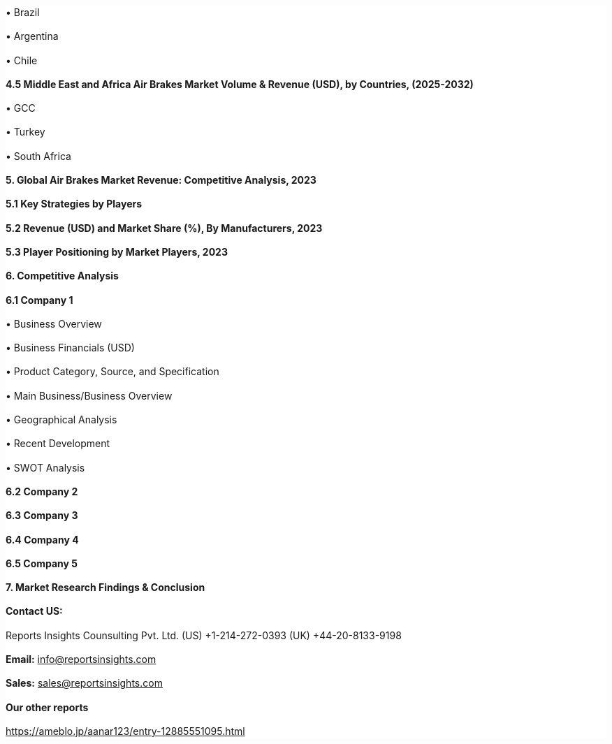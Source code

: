 • Brazil

• Argentina

• Chile

<strong>4.5 Middle East and Africa Air Brakes Market Volume &amp; Revenue (USD), by Countries, (2025-2032)</strong>

• GCC

• Turkey

• South Africa

<strong>5. Global Air Brakes Market Revenue: Competitive Analysis, 2023</strong>

<strong>5.1 Key Strategies by Players</strong>

<strong>5.2 Revenue (USD) and Market Share (%), By Manufacturers, 2023</strong>

<strong>5.3 Player Positioning by Market Players, 2023</strong>

<strong>6. Competitive Analysis</strong>

<strong>6.1 Company 1</strong>

• Business Overview

• Business Financials (USD)

• Product Category, Source, and Specification

• Main Business/Business Overview

• Geographical Analysis

• Recent Development

• SWOT Analysis

<strong>6.2 Company 2</strong>

<strong>6.3 Company 3</strong>

<strong>6.4 Company 4</strong>

<strong>6.5 Company 5</strong>

<strong>7. Market Research Findings &amp; Conclusion</strong>

<strong>Contact US:</strong>

Reports Insights Counsulting Pvt. Ltd.
(US) +1-214-272-0393
(UK) +44-20-8133-9198
<p class=""""><b>Email:</b> <a href=mailto:info@reportsinsights.com>info@reportsinsights.com</a></p>
<p class=""""><b>Sales:</b> <a href=mailto:sales@reportsinsights.com>sales@reportsinsights.com</a></p>

<strong>Our other reports</strong>

<a href=https://ameblo.jp/aanar123/entry-12885551095.html>https://ameblo.jp/aanar123/entry-12885551095.html</a>
